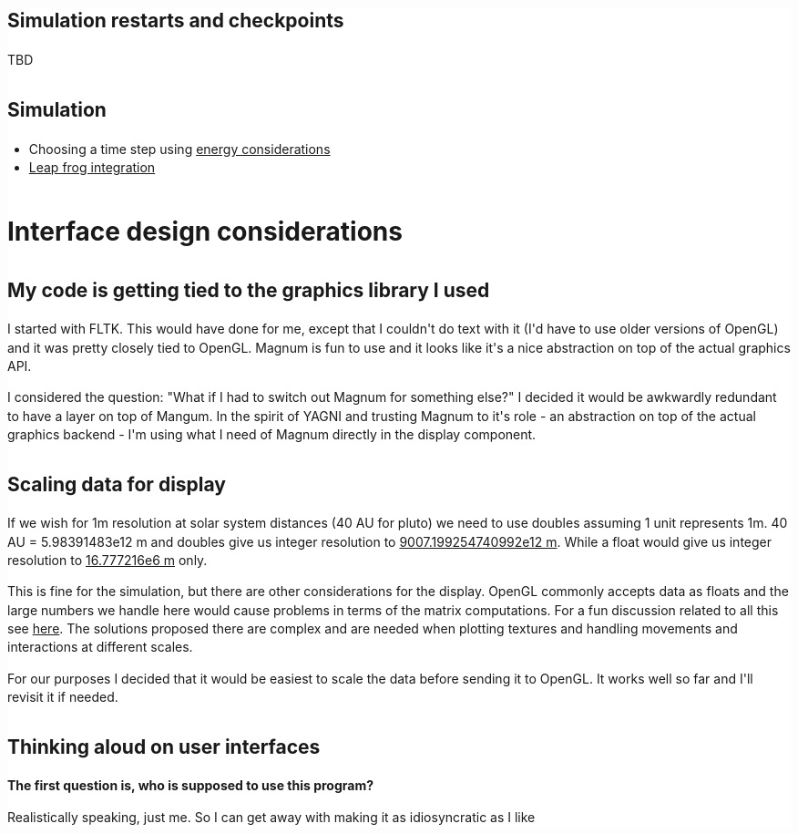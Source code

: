 ## Simulation restarts and checkpoints

TBD

## Simulation

- Choosing a time step using [energy considerations][step]
- [Leap frog integration][leap]


[step]: https://physics.stackexchange.com/questions/258456/which-timestep-should-i-use-for-a-n-body-simulation-of-the-solar-system
[leap]: https://en.wikipedia.org/wiki/Leapfrog_integration
[downsampler]: ../docs/dev/adaptive-display-points.ipynb

# Interface design considerations

## My code is getting tied to the graphics library I used

I started with FLTK. This would have done for me, except that I couldn't do
text with it (I'd have to use older versions of OpenGL) and it was pretty 
closely tied to OpenGL. Magnum is fun to use and it looks like it's a nice
abstraction on top of the actual graphics API. 

I considered the question: "What if I had to switch out Magnum for something 
else?" I decided it would be awkwardly redundant to have a layer on top of 
Mangum. In the spirit of YAGNI and trusting Magnum to it's role - an
abstraction on top of the actual graphics backend - I'm using what I need of
Magnum directly in the display component.


## Scaling data for display

If we wish for 1m resolution at solar system distances (40 AU for pluto) we need
to use doubles assuming 1 unit represents 1m. 40 AU = 5.98391483e12 m and doubles
give us integer resolution to [9007.199254740992e12 m][double-prec]. While a 
float would give us integer resolution to [16.777216e6 m][single-prec] only.

[double-prec]: https://en.wikipedia.org/wiki/Double-precision_floating-point_format#IEEE_754_double-precision_binary_floating-point_format:_binary64

[single-prec]: https://en.wikipedia.org/wiki/Single-precision_floating-point_format#Precision_limits_on_integer_values

This is fine for the simulation, but there are other considerations for the
display. OpenGL commonly accepts data as floats and the large numbers we handle
here would cause problems in terms of the matrix computations. For a fun 
discussion related to all this see [here][large-environment]. The solutions 
proposed there are complex and are needed when plotting textures and handling
movements and interactions at different scales.

For our purposes I decided that it would be easiest to scale the data before
sending it to OpenGL. It works well so far and I'll revisit it if needed.

[large-environment]: https://www.gamedev.net/forums/topic/557264-confused-very-large-environments/


## Thinking aloud on user interfaces


**The first question is, who is supposed to use this program?**

Realistically speaking, just me. So I can get away with making it as idiosyncratic
as I like


[CLI11]: https://github.com/CLIUtils/CLI11#why-write-another-cli-parser
[so-lockable]: https://stackoverflow.com/questions/52016678/how-to-return-stdlock-guard-in-a-stdpair
[so-tplt-hdr]: https://stackoverflow.com/questions/495021/why-can-templates-only-be-implemented-in-the-header-file
[dobbs-tplt-hdr]: http://www.drdobbs.com/moving-templates-out-of-header-files/184403420
[cpp-tplt-hdr]: https://en.cppreference.com/w/cpp/language/class_template
[export-pdf]: http://www.open-std.org/jtc1/sc22/wg21/docs/papers/2003/n1426.pdf
[so-export]: https://stackoverflow.com/questions/279404/what-is-the-best-explanation-for-the-export-keyword-in-the-c0x-standard
[uptrfwddecl]: http://howardhinnant.github.io/incomplete.html
[abc-dtor]: https://stackoverflow.com/a/461224/2512851
[dalling]: https://www.tomdalling.com/blog/modern-opengl/01-getting-started-in-xcode-and-visual-cpp/
[ogl]: http://www.opengl-tutorial.org/